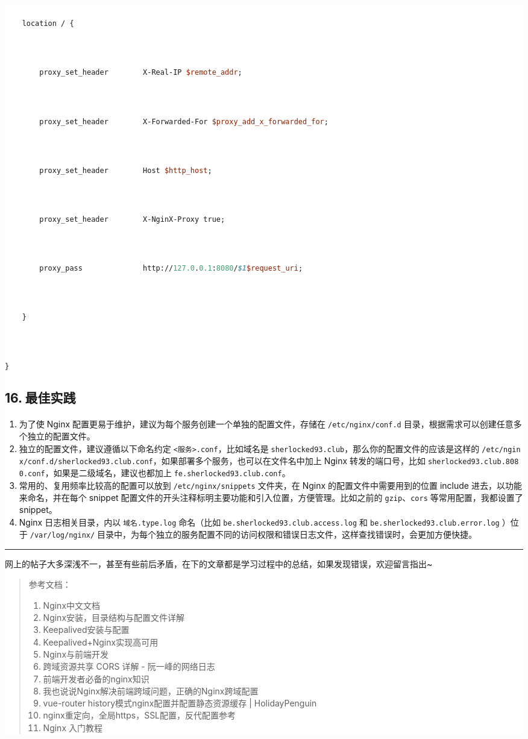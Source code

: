```perl

    location / {



        proxy_set_header        X-Real-IP $remote_addr;



        proxy_set_header        X-Forwarded-For $proxy_add_x_forwarded_for;



        proxy_set_header        Host $http_host;



        proxy_set_header        X-NginX-Proxy true;



        proxy_pass              http://127.0.0.1:8080/$1$request_uri;



    }



}
```

## 16. 最佳实践

1. 为了使 Nginx 配置更易于维护，建议为每个服务创建一个单独的配置文件，存储在 `/etc/nginx/conf.d` 目录，根据需求可以创建任意多个独立的配置文件。
2. 独立的配置文件，建议遵循以下命名约定 `<服务>.conf`，比如域名是 `sherlocked93.club`，那么你的配置文件的应该是这样的 `/etc/nginx/conf.d/sherlocked93.club.conf`，如果部署多个服务，也可以在文件名中加上 Nginx 转发的端口号，比如 `sherlocked93.club.8080.conf`，如果是二级域名，建议也都加上 `fe.sherlocked93.club.conf`。
3. 常用的、复用频率比较高的配置可以放到 `/etc/nginx/snippets` 文件夹，在 Nginx 的配置文件中需要用到的位置 include 进去，以功能来命名，并在每个 snippet 配置文件的开头注释标明主要功能和引入位置，方便管理。比如之前的 `gzip`、`cors` 等常用配置，我都设置了 snippet。
4. Nginx 日志相关目录，内以 `域名.type.log` 命名（比如 `be.sherlocked93.club.access.log` 和 `be.sherlocked93.club.error.log` ）位于 `/var/log/nginx/` 目录中，为每个独立的服务配置不同的访问权限和错误日志文件，这样查找错误时，会更加方便快捷。

------

网上的帖子大多深浅不一，甚至有些前后矛盾，在下的文章都是学习过程中的总结，如果发现错误，欢迎留言指出~

> 参考文档：
>
> 1. Nginx中文文档
> 2. Nginx安装，目录结构与配置文件详解
> 3. Keepalived安装与配置
> 4. Keepalived+Nginx实现高可用
> 5. Nginx与前端开发
> 6. 跨域资源共享 CORS 详解 - 阮一峰的网络日志
> 7. 前端开发者必备的nginx知识
> 8. 我也说说Nginx解决前端跨域问题，正确的Nginx跨域配置
> 9. vue-router history模式nginx配置并配置静态资源缓存 | HolidayPenguin
> 10. nginx重定向，全局https，SSL配置，反代配置参考
> 11. Nginx 入门教程